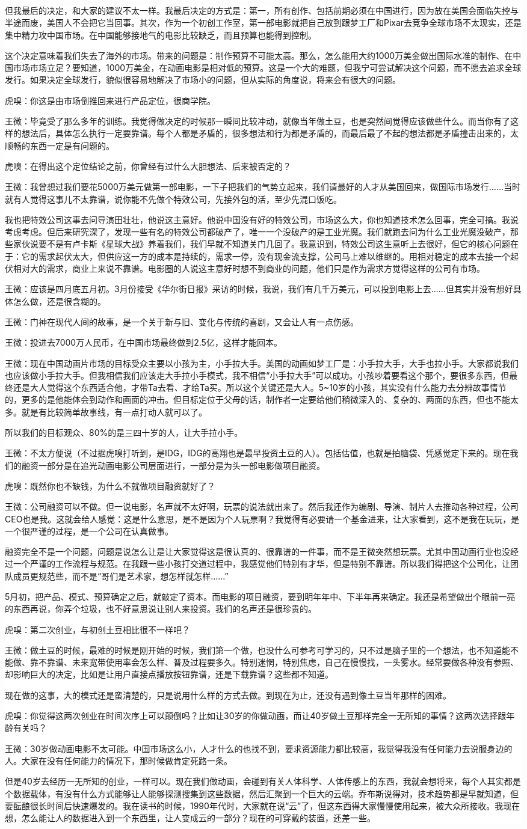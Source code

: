 但我最后的决定，和大家的建议不太一样。我最后决定的方式是：第一，所有创作、包括前期必须在中国进行，因为放在美国会面临失控与半途而废，美国人不会把它当回事。其次，作为一个初创工作室，第一部电影就把自己放到跟梦工厂和Pixar去竞争全球市场不太现实，还是集中精力攻中国市场。在中国能够接地气的电影比较缺乏，而且预算也能得到控制。

这个决定意味着我们失去了海外的市场。带来的问题是：制作预算不可能太高。那么，怎么能用大约1000万美金做出国际水准的制作、在中国市场市场立足？要知道，1000万美金，在动画电影是相对低的预算。这是一个大的难题，但我宁可尝试解决这个问题，而不愿去追求全球发行。如果决定全球发行，貌似很容易地解决了市场小的问题，但从实际的角度说，将来会有很大的问题。

虎嗅：你这是由市场倒推回来进行产品定位，很商学院。

王微：毕竟受了那么多年的训练。我觉得做决定的时候那一瞬间比较冲动，就像当年做土豆，也是突然间觉得应该做些什么。而当你有了这样的想法后，具体怎么执行一定要靠谱。每个人都是矛盾的，很多想法和行为都是矛盾的，而最后最了不起的想法都是矛盾撞击出来的，太顺畅的东西一定是有问题的。

虎嗅：在得出这个定位结论之前，你曾经有过什么大胆想法、后来被否定的？

王微：我曾想过我们要花5000万美元做第一部电影，一下子把我们的气势立起来，我们请最好的人才从美国回来，做国际市场发行……当时就有人觉得这事儿不太靠谱，说你能不先做个特效公司，先接外包的活，至少先混口饭吃。

我也把特效公司这事去问导演田壮壮，他说这主意好。他说中国没有好的特效公司，市场这么大，你也知道技术怎么回事，完全可搞。我说考虑考虑。但后来研究深了，发现一些有名的特效公司都破产了，唯一一个没破产的是工业光魔。我们就跑去问为什么工业光魔没破产，那些家伙说要不是有卢卡斯《星球大战》养着我们，我们早就不知道关门几回了。我意识到，特效公司这生意听上去很好，但它的核心问题在于：它的需求起伏太大，但供应这一方的成本是持续的，需求一停，没有现金流支撑，公司马上难以维继的。用相对稳定的成本去接一个起伏相对大的需求，商业上来说不靠谱。电影圈的人说这主意好时想不到商业的问题，他们只是作为需求方觉得这样的公司有市场。

王微：应该是四月底五月初。3月份接受《华尔街日报》采访的时候，我说，我们有几千万美元，可以投到电影上去……但其实并没有想好具体怎么做，还是很含糊的。

王微：门神在现代人间的故事，是一个关于新与旧、变化与传统的喜剧，又会让人有一点伤感。

王微：投进去7000万人民币，在中国市场最终做到2.5亿，这样才能回本。

王微：现在中国动画片市场的目标受众主要以小孩为主，小手拉大手。美国的动画如梦工厂是：小手拉大手，大手也拉小手。大家都说我们也应该做小手拉大手。但我相信我们应该走大手拉小手模式，我不相信“小手拉大手”可以成功。小孩吵着要看这个那个，要很多东西，但最终还是大人觉得这个东西适合他，才带Ta去看、才给Ta买。所以这个关键还是大人。5~10岁的小孩，其实没有什么能力去分辨故事情节的，更多的是他能体会到动作和画面的冲击。但目标定位于父母的话，制作者一定要给他们稍微深入的、复杂的、两面的东西，但也不能太多。就是有比较简单故事线，有一点打动人就可以了。

所以我们的目标观众、80%的是三四十岁的人，让大手拉小手。

王微：不太方便说（不过据虎嗅打听到，是IDG，IDG的高翔也是最早投资土豆的人）。包括估值，也就是拍脑袋、凭感觉定下来的。现在我们的融资一部分是在追光动画电影公司层面进行，一部分是为头一部电影做项目融资。

虎嗅：既然你也不缺钱，为什么不就做项目融资就好了？

王微：公司融资可以不做。但一说电影，名声就不太好啊，玩票的说法就出来了。然后我还作为编剧、导演、制片人去推动各种过程，公司CEO也是我。这就会给人感觉：这是什么意思，是不是因为个人玩票啊？我觉得有必要请一个基金进来，让大家看到，这不是我在玩玩，是一个很严谨的过程，是一个公司在认真做事。

融资完全不是一个问题，问题是说怎么让是让大家觉得这是很认真的、很靠谱的一件事，而不是王微突然想玩票。尤其中国动画行业也没经过一个严谨的工作流程与规范。在我跟一些小孩打交道过程中，我感觉他们特别有才华，但是特别不靠谱。所以我们得把这个公司化，让团队成员更规范些，而不是“哥们是艺术家，想怎样就怎样……”

5月初，把产品、模式、预算确定之后，就敲定了资本。而电影的项目融资，要到明年年中、下半年再来确定。我还是希望做出个眼前一亮的东西再说，你弄个垃圾，也不好意思说让别人来投资。我们的名声还是很珍贵的。

虎嗅：第二次创业，与初创土豆相比很不一样吧？

王微：做土豆的时候，最难的时候是刚开始的时候，我们第一个做，也没什么可参考可学习的，只不过是脑子里的一个想法，也不知道能不能做、靠不靠谱、未来宽带使用率会怎么样、普及过程要多久。特别迷惘，特别焦虑，自己在慢慢找，一头雾水。经常要做各种没有参照、却影响巨大的决定，比如是让用户直接点播放按钮靠谱，还是下载靠谱？这些都不知道。

现在做的这事，大的模式还是蛮清楚的，只是说用什么样的方式去做。到现在为止，还没有遇到像土豆当年那样的困难。

虎嗅：你觉得这两次创业在时间次序上可以颠倒吗？比如让30岁的你做动画，而让40岁做土豆那样完全一无所知的事情？这两次选择跟年龄有关吗？

王微：30岁做动画电影不太可能。中国市场这么小，人才什么的也找不到，要求资源能力都比较高，我觉得我没有任何能力去说服身边的人。大家在没有任何能力的情况下，那时候做肯定死路一条。

但是40岁去经历一无所知的创业，一样可以。现在我们做动画，会碰到有关人体科学、人体传感上的东西，我就会想将来，每个人其实都是个数据载体，有没有什么方式能够让人能够探测搜集到这些数据，然后汇聚到一个巨大的云端。乔布斯说得对，技术趋势都是早就知道，但要酝酿很长时间后快速爆发的。我在读书的时候，1990年代时，大家就在说“云”了，但这东西得大家慢慢使用起来，被大众所接收。我现在想，怎么能让人的数据进入到一个东西里，让人变成云的一部分？现在的可穿戴的装置，还差一些。
